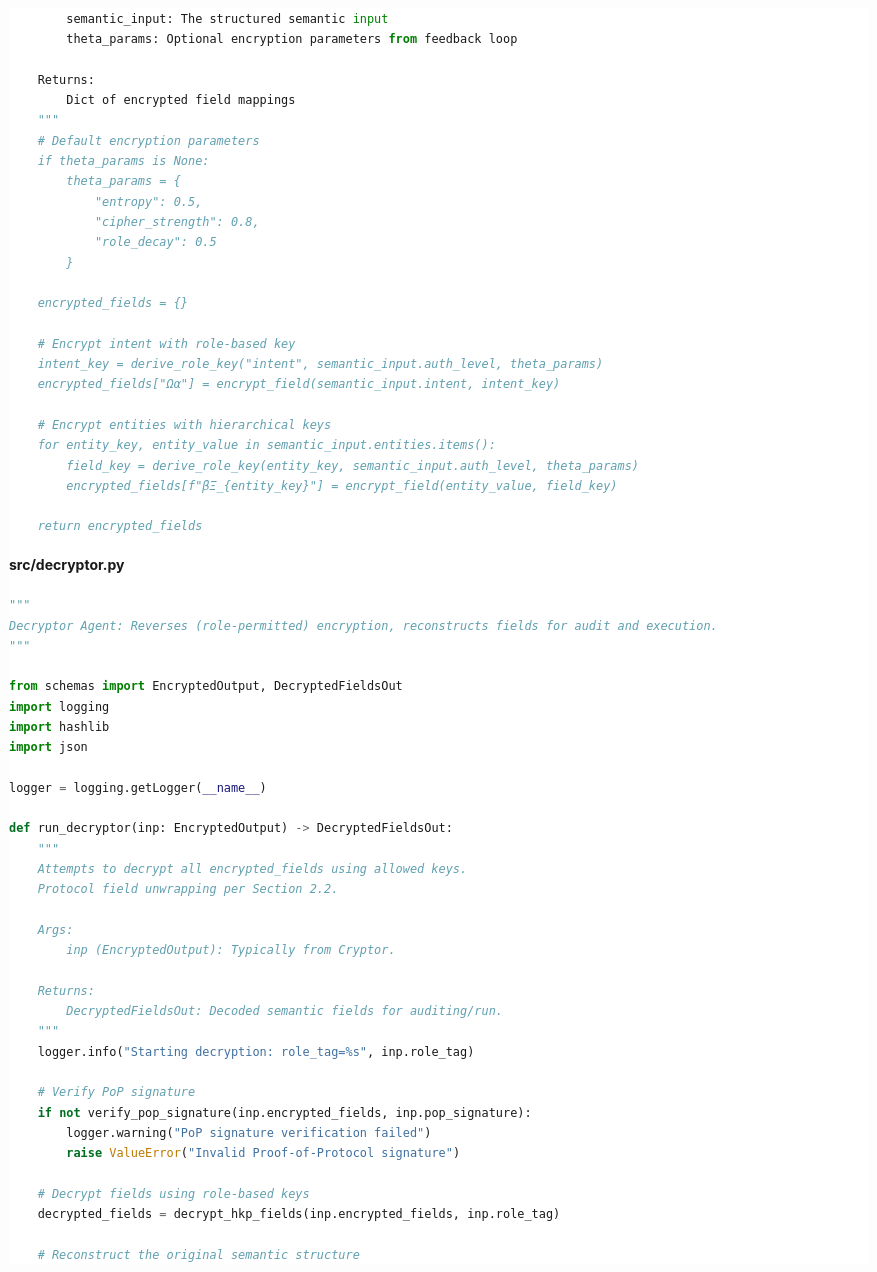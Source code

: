 ```python
        semantic_input: The structured semantic input
        theta_params: Optional encryption parameters from feedback loop

    Returns:
        Dict of encrypted field mappings
    """
    # Default encryption parameters
    if theta_params is None:
        theta_params = {
            "entropy": 0.5,
            "cipher_strength": 0.8,
            "role_decay": 0.5
        }

    encrypted_fields = {}

    # Encrypt intent with role-based key
    intent_key = derive_role_key("intent", semantic_input.auth_level, theta_params)
    encrypted_fields["Ωα"] = encrypt_field(semantic_input.intent, intent_key)

    # Encrypt entities with hierarchical keys
    for entity_key, entity_value in semantic_input.entities.items():
        field_key = derive_role_key(entity_key, semantic_input.auth_level, theta_params)
        encrypted_fields[f"βΞ_{entity_key}"] = encrypt_field(entity_value, field_key)

    return encrypted_fields
```

#### src/decryptor.py

```python
"""
Decryptor Agent: Reverses (role-permitted) encryption, reconstructs fields for audit and execution.
"""

from schemas import EncryptedOutput, DecryptedFieldsOut
import logging
import hashlib
import json

logger = logging.getLogger(__name__)

def run_decryptor(inp: EncryptedOutput) -> DecryptedFieldsOut:
    """
    Attempts to decrypt all encrypted_fields using allowed keys.
    Protocol field unwrapping per Section 2.2.

    Args:
        inp (EncryptedOutput): Typically from Cryptor.

    Returns:
        DecryptedFieldsOut: Decoded semantic fields for auditing/run.
    """
    logger.info("Starting decryption: role_tag=%s", inp.role_tag)

    # Verify PoP signature
    if not verify_pop_signature(inp.encrypted_fields, inp.pop_signature):
        logger.warning("PoP signature verification failed")
        raise ValueError("Invalid Proof-of-Protocol signature")

    # Decrypt fields using role-based keys
    decrypted_fields = decrypt_hkp_fields(inp.encrypted_fields, inp.role_tag)

    # Reconstruct the original semantic structure
```